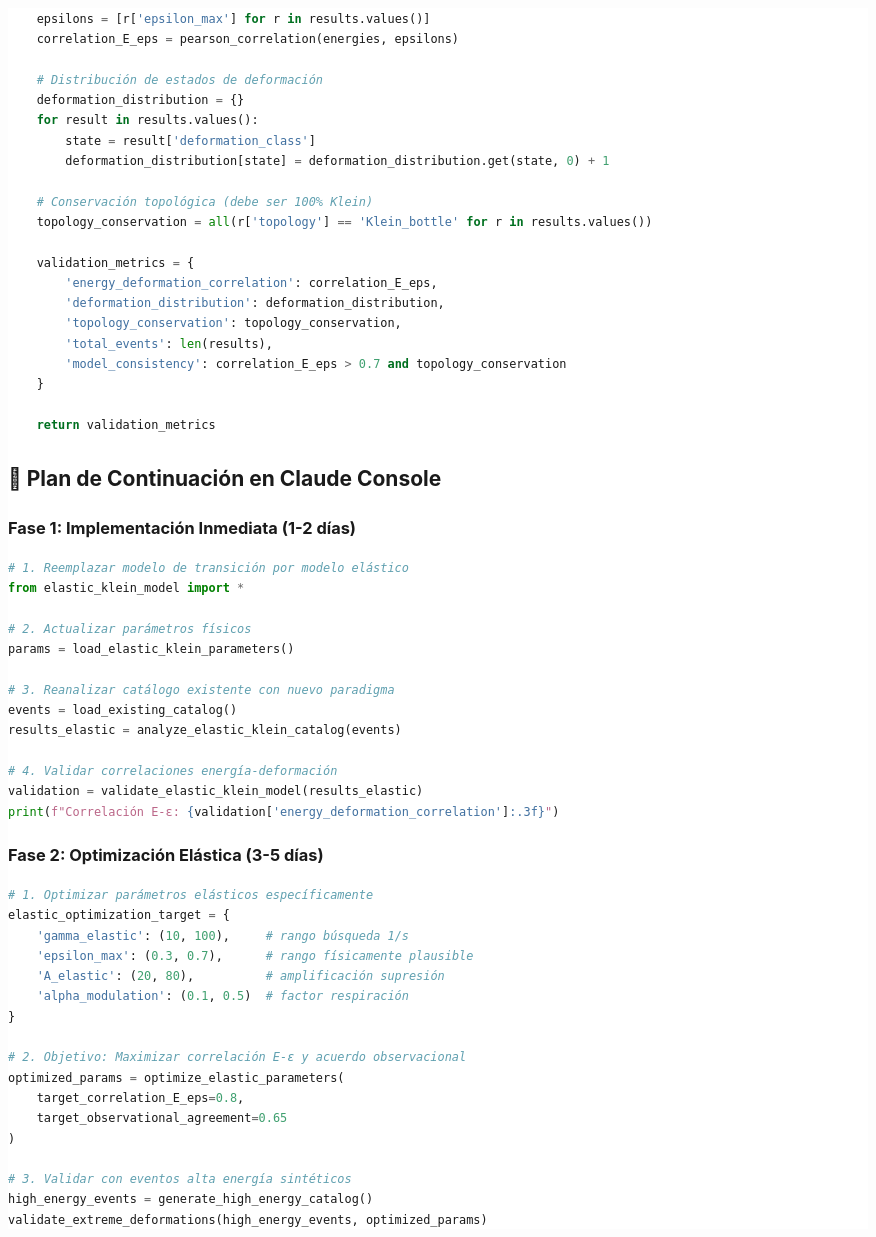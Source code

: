 ```python
    epsilons = [r['epsilon_max'] for r in results.values()]
    correlation_E_eps = pearson_correlation(energies, epsilons)
    
    # Distribución de estados de deformación
    deformation_distribution = {}
    for result in results.values():
        state = result['deformation_class']
        deformation_distribution[state] = deformation_distribution.get(state, 0) + 1
    
    # Conservación topológica (debe ser 100% Klein)
    topology_conservation = all(r['topology'] == 'Klein_bottle' for r in results.values())
    
    validation_metrics = {
        'energy_deformation_correlation': correlation_E_eps,
        'deformation_distribution': deformation_distribution,
        'topology_conservation': topology_conservation,
        'total_events': len(results),
        'model_consistency': correlation_E_eps > 0.7 and topology_conservation
    }
    
    return validation_metrics
```

## 🔄 Plan de Continuación en Claude Console

### Fase 1: Implementación Inmediata (1-2 días)

```python
# 1. Reemplazar modelo de transición por modelo elástico
from elastic_klein_model import *

# 2. Actualizar parámetros físicos
params = load_elastic_klein_parameters()

# 3. Reanalizar catálogo existente con nuevo paradigma
events = load_existing_catalog()
results_elastic = analyze_elastic_klein_catalog(events)

# 4. Validar correlaciones energía-deformación
validation = validate_elastic_klein_model(results_elastic)
print(f"Correlación E-ε: {validation['energy_deformation_correlation']:.3f}")
```

### Fase 2: Optimización Elástica (3-5 días)

```python
# 1. Optimizar parámetros elásticos específicamente
elastic_optimization_target = {
    'gamma_elastic': (10, 100),     # rango búsqueda 1/s
    'epsilon_max': (0.3, 0.7),      # rango físicamente plausible
    'A_elastic': (20, 80),          # amplificación supresión
    'alpha_modulation': (0.1, 0.5)  # factor respiración
}

# 2. Objetivo: Maximizar correlación E-ε y acuerdo observacional
optimized_params = optimize_elastic_parameters(
    target_correlation_E_eps=0.8,
    target_observational_agreement=0.65
)

# 3. Validar con eventos alta energía sintéticos
high_energy_events = generate_high_energy_catalog()
validate_extreme_deformations(high_energy_events, optimized_params)
```